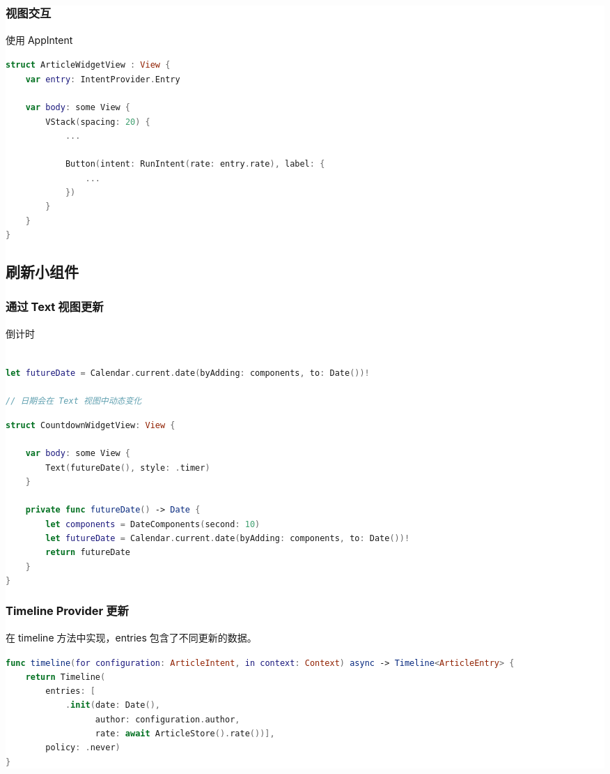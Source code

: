 ### 视图交互

使用 AppIntent

```swift
struct ArticleWidgetView : View {
    var entry: IntentProvider.Entry

    var body: some View {
        VStack(spacing: 20) {
            ...

            Button(intent: RunIntent(rate: entry.rate), label: {
                ...
            })
        }
    }
}
```
## 刷新小组件

### 通过 Text 视图更新

倒计时

```swift

let futureDate = Calendar.current.date(byAdding: components, to: Date())!

// 日期会在 Text 视图中动态变化

```

```swift
struct CountdownWidgetView: View {
    
    var body: some View {
        Text(futureDate(), style: .timer)
    }
    
    private func futureDate() -> Date {
        let components = DateComponents(second: 10)
        let futureDate = Calendar.current.date(byAdding: components, to: Date())!
        return futureDate
    }
}
```

### Timeline Provider 更新

在 timeline 方法中实现，entries 包含了不同更新的数据。

```swift
func timeline(for configuration: ArticleIntent, in context: Context) async -> Timeline<ArticleEntry> {
    return Timeline(
        entries: [
            .init(date: Date(),
                  author: configuration.author,
                  rate: await ArticleStore().rate())],
        policy: .never)
}
```
